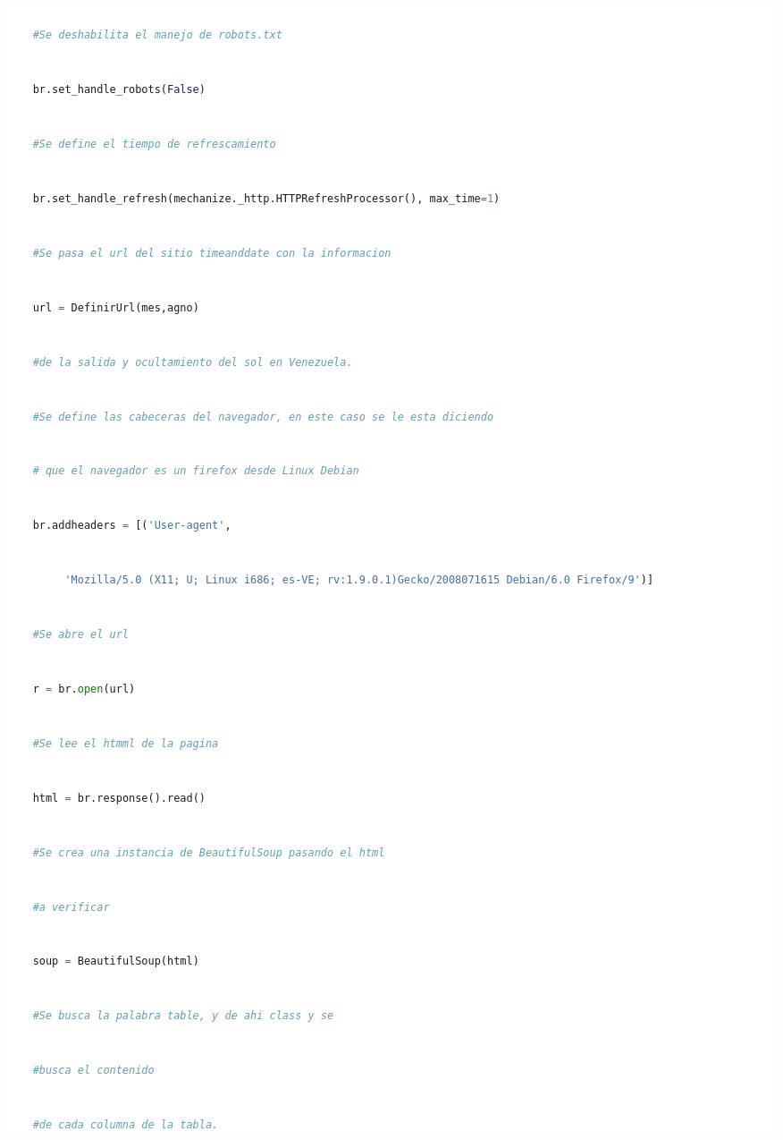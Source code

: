 ```python

    #Se deshabilita el manejo de robots.txt


    br.set_handle_robots(False)


    #Se define el tiempo de refrescamiento


    br.set_handle_refresh(mechanize._http.HTTPRefreshProcessor(), max_time=1)


    #Se pasa el url del sitio timeanddate con la informacion


    url = DefinirUrl(mes,agno)


    #de la salida y ocultamiento del sol en Venezuela.


    #Se define las cabeceras del navegador, en este caso se le esta diciendo


    # que el navegador es un firefox desde Linux Debian


    br.addheaders = [('User-agent',


         'Mozilla/5.0 (X11; U; Linux i686; es-VE; rv:1.9.0.1)Gecko/2008071615 Debian/6.0 Firefox/9')]


    #Se abre el url


    r = br.open(url)


    #Se lee el htmml de la pagina


    html = br.response().read()


    #Se crea una instancia de BeautifulSoup pasando el html


    #a verificar


    soup = BeautifulSoup(html)


    #Se busca la palabra table, y de ahi class y se


    #busca el contenido


    #de cada columna de la tabla.
```